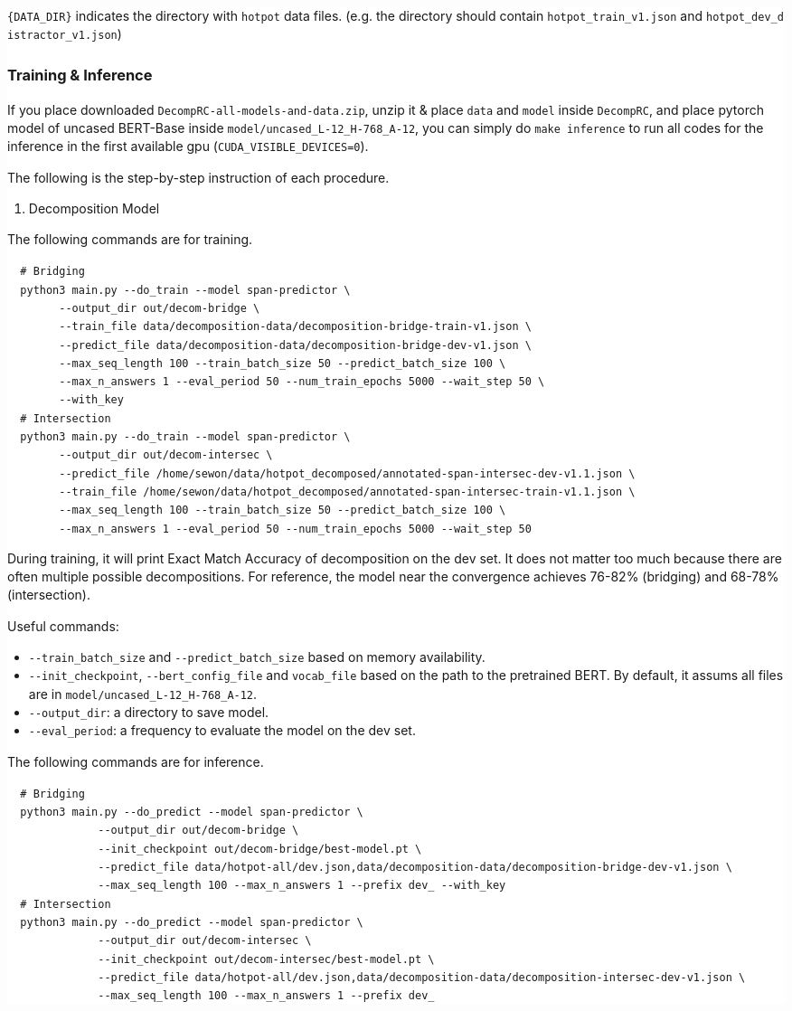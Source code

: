 `{DATA_DIR}` indicates the directory with `hotpot` data files. (e.g. the directory  should contain `hotpot_train_v1.json` and `hotpot_dev_distractor_v1.json`)

### Training & Inference

If you place downloaded `DecompRC-all-models-and-data.zip`, unzip it & place `data` and `model` inside `DecompRC`, and place pytorch model of uncased BERT-Base inside `model/uncased_L-12_H-768_A-12`, you can simply do `make inference` to run all codes for the inference in the first available gpu (`CUDA_VISIBLE_DEVICES=0`).


The following is the step-by-step instruction of each procedure.

1. Decomposition Model

The following commands are for training.

```
  # Bridging
  python3 main.py --do_train --model span-predictor \
        --output_dir out/decom-bridge \
        --train_file data/decomposition-data/decomposition-bridge-train-v1.json \
        --predict_file data/decomposition-data/decomposition-bridge-dev-v1.json \
        --max_seq_length 100 --train_batch_size 50 --predict_batch_size 100 \
        --max_n_answers 1 --eval_period 50 --num_train_epochs 5000 --wait_step 50 \
        --with_key
  # Intersection
  python3 main.py --do_train --model span-predictor \
        --output_dir out/decom-intersec \
        --predict_file /home/sewon/data/hotpot_decomposed/annotated-span-intersec-dev-v1.1.json \
        --train_file /home/sewon/data/hotpot_decomposed/annotated-span-intersec-train-v1.1.json \
        --max_seq_length 100 --train_batch_size 50 --predict_batch_size 100 \
        --max_n_answers 1 --eval_period 50 --num_train_epochs 5000 --wait_step 50
```

During training, it will print Exact Match Accuracy of decomposition on the dev set. It does not matter too much because there are often multiple possible decompositions. For reference, the model near the convergence achieves 76-82% (bridging) and 68-78% (intersection).

Useful commands:
- `--train_batch_size` and `--predict_batch_size` based on memory availability.
- `--init_checkpoint`, `--bert_config_file` and `vocab_file` based on the path to the pretrained BERT. By default, it assums all files are in `model/uncased_L-12_H-768_A-12`.
- `--output_dir`: a directory to save model.
- `--eval_period`: a frequency to evaluate the model on the dev set.


The following commands are for inference.
```
  # Bridging
  python3 main.py --do_predict --model span-predictor \
              --output_dir out/decom-bridge \
              --init_checkpoint out/decom-bridge/best-model.pt \
              --predict_file data/hotpot-all/dev.json,data/decomposition-data/decomposition-bridge-dev-v1.json \
              --max_seq_length 100 --max_n_answers 1 --prefix dev_ --with_key
  # Intersection
  python3 main.py --do_predict --model span-predictor \
              --output_dir out/decom-intersec \
              --init_checkpoint out/decom-intersec/best-model.pt \
              --predict_file data/hotpot-all/dev.json,data/decomposition-data/decomposition-intersec-dev-v1.json \
              --max_seq_length 100 --max_n_answers 1 --prefix dev_
```
